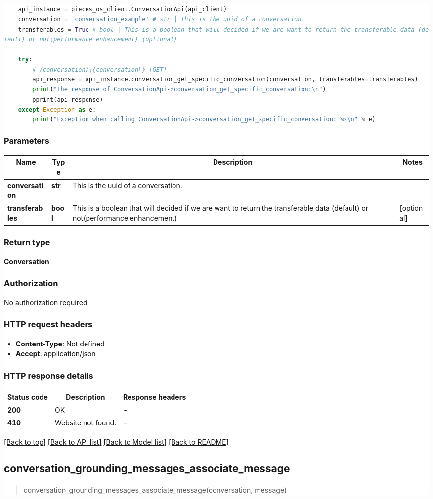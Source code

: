 ```python
    api_instance = pieces_os_client.ConversationApi(api_client)
    conversation = 'conversation_example' # str | This is the uuid of a conversation.
    transferables = True # bool | This is a boolean that will decided if we are want to return the transferable data (default) or not(performance enhancement) (optional)

    try:
        # /conversation/\{conversation\} [GET]
        api_response = api_instance.conversation_get_specific_conversation(conversation, transferables=transferables)
        print("The response of ConversationApi->conversation_get_specific_conversation:\n")
        pprint(api_response)
    except Exception as e:
        print("Exception when calling ConversationApi->conversation_get_specific_conversation: %s\n" % e)
```



### Parameters


Name | Type | Description  | Notes
------------- | ------------- | ------------- | -------------
 **conversation** | **str**| This is the uuid of a conversation. | 
 **transferables** | **bool**| This is a boolean that will decided if we are want to return the transferable data (default) or not(performance enhancement) | [optional] 

### Return type

[**Conversation**](Conversation)

### Authorization

No authorization required

### HTTP request headers

 - **Content-Type**: Not defined
 - **Accept**: application/json

### HTTP response details

| Status code | Description | Response headers |
|-------------|-------------|------------------|
**200** | OK |  -  |
**410** | Website not found. |  -  |

[[Back to top]](#) [[Back to API list]](../README#documentation-for-api-endpoints) [[Back to Model list]](../README#documentation-for-models) [[Back to README]](../README)

## **conversation_grounding_messages_associate_message**
> conversation_grounding_messages_associate_message(conversation, message)
